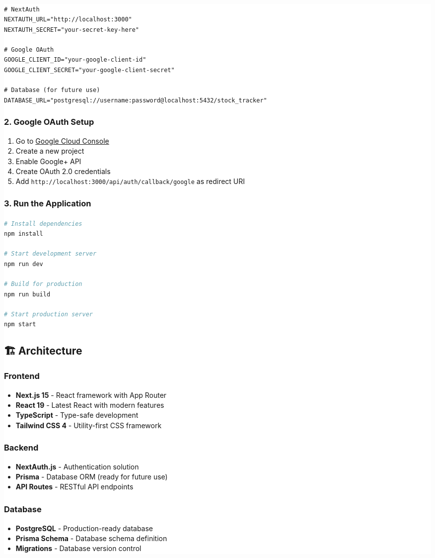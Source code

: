 ```env
# NextAuth
NEXTAUTH_URL="http://localhost:3000"
NEXTAUTH_SECRET="your-secret-key-here"

# Google OAuth
GOOGLE_CLIENT_ID="your-google-client-id"
GOOGLE_CLIENT_SECRET="your-google-client-secret"

# Database (for future use)
DATABASE_URL="postgresql://username:password@localhost:5432/stock_tracker"
```

### 2. Google OAuth Setup
1. Go to [Google Cloud Console](https://console.cloud.google.com/)
2. Create a new project
3. Enable Google+ API
4. Create OAuth 2.0 credentials
5. Add `http://localhost:3000/api/auth/callback/google` as redirect URI

### 3. Run the Application
```bash
# Install dependencies
npm install

# Start development server
npm run dev

# Build for production
npm run build

# Start production server
npm start
```

## 🏗️ Architecture

### Frontend
- **Next.js 15** - React framework with App Router
- **React 19** - Latest React with modern features
- **TypeScript** - Type-safe development
- **Tailwind CSS 4** - Utility-first CSS framework

### Backend
- **NextAuth.js** - Authentication solution
- **Prisma** - Database ORM (ready for future use)
- **API Routes** - RESTful API endpoints

### Database
- **PostgreSQL** - Production-ready database
- **Prisma Schema** - Database schema definition
- **Migrations** - Database version control
